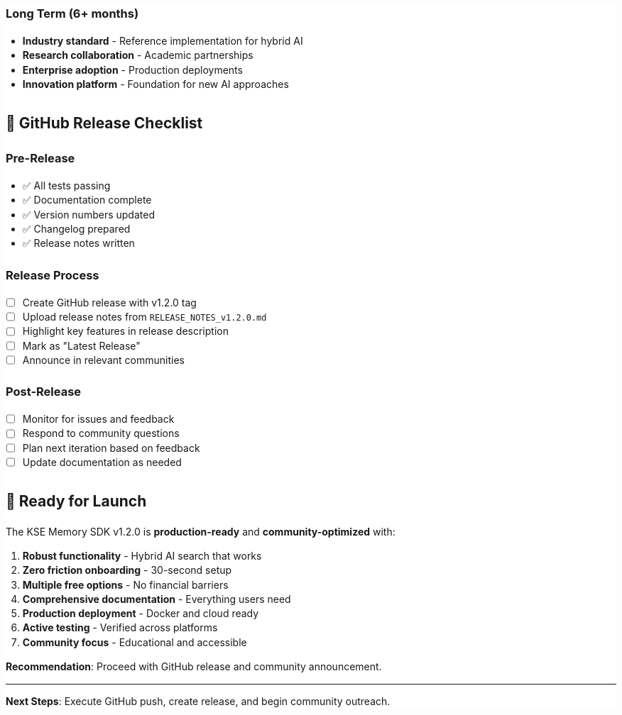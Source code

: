 ### Long Term (6+ months)
- **Industry standard** - Reference implementation for hybrid AI
- **Research collaboration** - Academic partnerships
- **Enterprise adoption** - Production deployments
- **Innovation platform** - Foundation for new AI approaches

## 🎯 GitHub Release Checklist

### Pre-Release
- ✅ All tests passing
- ✅ Documentation complete
- ✅ Version numbers updated
- ✅ Changelog prepared
- ✅ Release notes written

### Release Process
- [ ] Create GitHub release with v1.2.0 tag
- [ ] Upload release notes from `RELEASE_NOTES_v1.2.0.md`
- [ ] Highlight key features in release description
- [ ] Mark as "Latest Release"
- [ ] Announce in relevant communities

### Post-Release
- [ ] Monitor for issues and feedback
- [ ] Respond to community questions
- [ ] Plan next iteration based on feedback
- [ ] Update documentation as needed

## 🎉 Ready for Launch

The KSE Memory SDK v1.2.0 is **production-ready** and **community-optimized** with:

1. **Robust functionality** - Hybrid AI search that works
2. **Zero friction onboarding** - 30-second setup
3. **Multiple free options** - No financial barriers
4. **Comprehensive documentation** - Everything users need
5. **Production deployment** - Docker and cloud ready
6. **Active testing** - Verified across platforms
7. **Community focus** - Educational and accessible

**Recommendation**: Proceed with GitHub release and community announcement.

---

**Next Steps**: Execute GitHub push, create release, and begin community outreach.